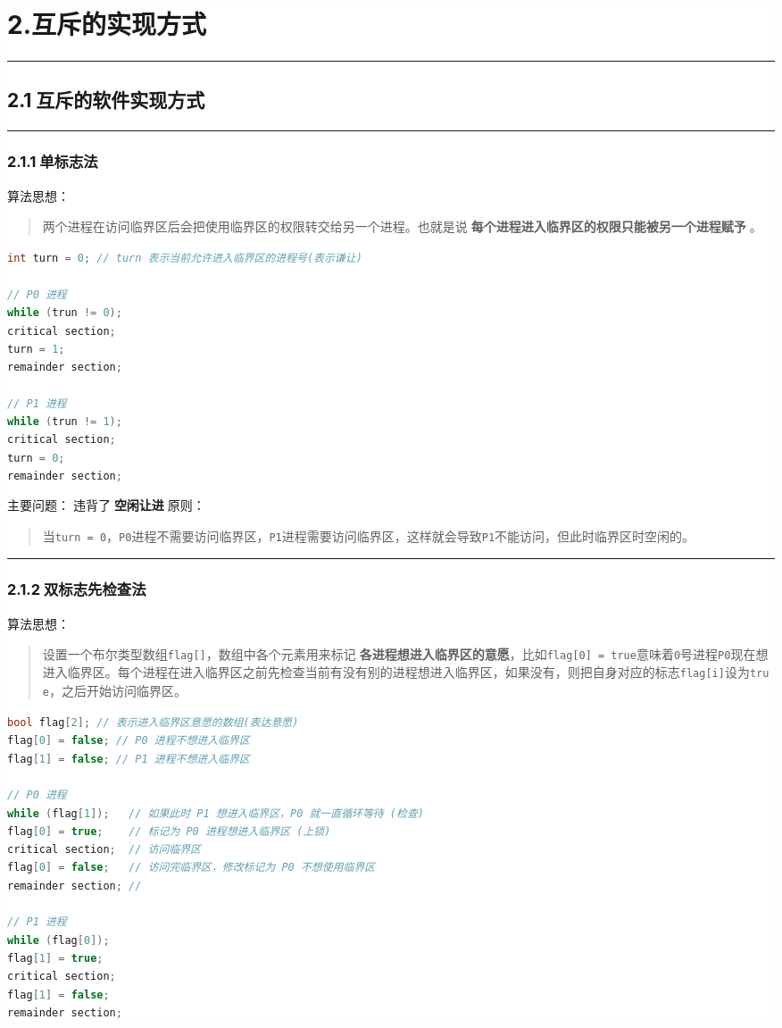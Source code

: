 # 2.互斥的实现方式

---

## 2.1 互斥的软件实现方式

---

### 2.1.1 单标志法

算法思想：
> 两个进程在访问临界区后会把使用临界区的权限转交给另一个进程。也就是说 **每个进程进入临界区的权限只能被另一个进程赋予** 。
```C
int turn = 0; // turn 表示当前允许进入临界区的进程号(表示谦让)

// P0 进程
while (trun != 0);
critical section;
turn = 1;
remainder section;

// P1 进程
while (trun != 1);
critical section;
turn = 0;
remainder section;
```

主要问题： 违背了 **空闲让进** 原则：
> 当`turn = 0`，`P0`进程不需要访问临界区，`P1`进程需要访问临界区，这样就会导致`P1`不能访问，但此时临界区时空闲的。

---

### 2.1.2 双标志先检查法

算法思想：
> 设置一个布尔类型数组`flag[]`，数组中各个元素用来标记 **各进程想进入临界区的意愿**，比如`flag[0] = true`意味着`0`号进程`P0`现在想进入临界区。每个进程在进入临界区之前先检查当前有没有别的进程想进入临界区，如果没有，则把自身对应的标志`flag[i]`设为`true`，之后开始访问临界区。
```C
bool flag[2]; // 表示进入临界区意愿的数组(表达意愿)
flag[0] = false; // P0 进程不想进入临界区
flag[1] = false; // P1 进程不想进入临界区

// P0 进程
while (flag[1]);   // 如果此时 P1 想进入临界区，P0 就一直循环等待 (检查)
flag[0] = true;    // 标记为 P0 进程想进入临界区 (上锁)
critical section;  // 访问临界区
flag[0] = false;   // 访问完临界区，修改标记为 P0 不想使用临界区
remainder section; //

// P1 进程
while (flag[0]);
flag[1] = true;
critical section;
flag[1] = false;
remainder section;
```
